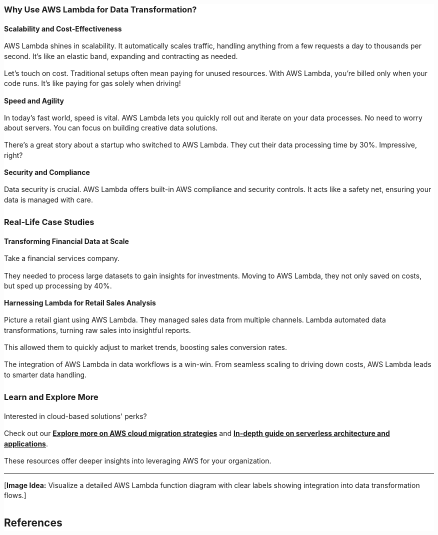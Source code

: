 ### **Why Use AWS Lambda for Data Transformation?**

**Scalability and Cost-Effectiveness**

AWS Lambda shines in scalability. It automatically scales traffic, handling anything from a few requests a day to thousands per second. It’s like an elastic band, expanding and contracting as needed.

Let’s touch on cost. Traditional setups often mean paying for unused resources. With AWS Lambda, you’re billed only when your code runs. It’s like paying for gas solely when driving!

**Speed and Agility**

In today’s fast world, speed is vital. AWS Lambda lets you quickly roll out and iterate on your data processes. No need to worry about servers. You can focus on building creative data solutions.

There’s a great story about a startup who switched to AWS Lambda. They cut their data processing time by 30%. Impressive, right?

**Security and Compliance**

Data security is crucial. AWS Lambda offers built-in AWS compliance and security controls. It acts like a safety net, ensuring your data is managed with care.

### **Real-Life Case Studies**

**Transforming Financial Data at Scale**

Take a financial services company.  
  
They needed to process large datasets to gain insights for investments. Moving to AWS Lambda, they not only saved on costs, but sped up processing by 40%.

**Harnessing Lambda for Retail Sales Analysis**

Picture a retail giant using AWS Lambda. They managed sales data from multiple channels. Lambda automated data transformations, turning raw sales into insightful reports.  
  
This allowed them to quickly adjust to market trends, boosting sales conversion rates.

The integration of AWS Lambda in data workflows is a win-win. From seamless scaling to driving down costs, AWS Lambda leads to smarter data handling.

### **Learn and Explore More**

Interested in cloud-based solutions' perks?  
  
Check out our [**Explore more on AWS cloud migration strategies**](your-link-here) and [**In-depth guide on serverless architecture and applications**](your-link-here).  
  
These resources offer deeper insights into leveraging AWS for your organization.

---

\[**Image Idea:** Visualize a detailed AWS Lambda function diagram with clear labels showing integration into data transformation flows.\]

## References
